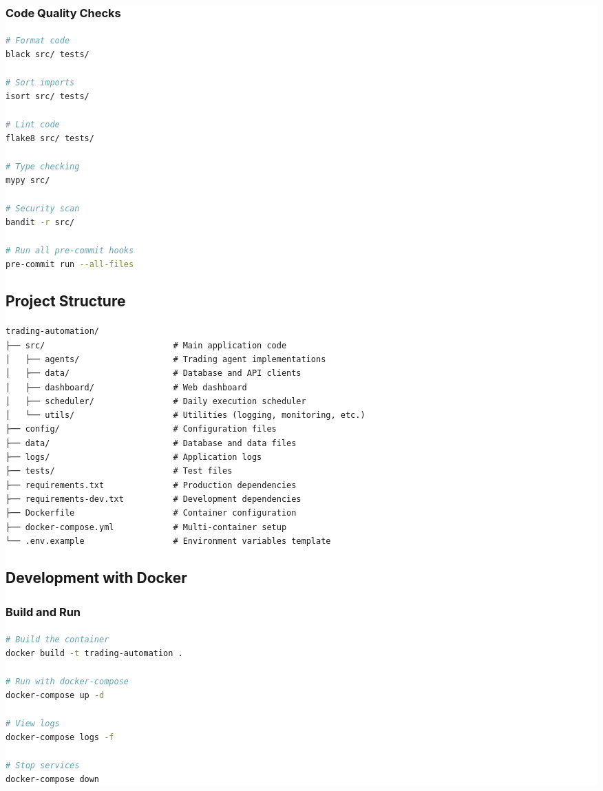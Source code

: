 ### Code Quality Checks

```bash
# Format code
black src/ tests/

# Sort imports
isort src/ tests/

# Lint code
flake8 src/ tests/

# Type checking
mypy src/

# Security scan
bandit -r src/

# Run all pre-commit hooks
pre-commit run --all-files
```

## Project Structure

```
trading-automation/
├── src/                          # Main application code
│   ├── agents/                   # Trading agent implementations
│   ├── data/                     # Database and API clients
│   ├── dashboard/                # Web dashboard
│   ├── scheduler/                # Daily execution scheduler
│   └── utils/                    # Utilities (logging, monitoring, etc.)
├── config/                       # Configuration files
├── data/                         # Database and data files
├── logs/                         # Application logs
├── tests/                        # Test files
├── requirements.txt              # Production dependencies
├── requirements-dev.txt          # Development dependencies
├── Dockerfile                    # Container configuration
├── docker-compose.yml            # Multi-container setup
└── .env.example                  # Environment variables template
```

## Development with Docker

### Build and Run
```bash
# Build the container
docker build -t trading-automation .

# Run with docker-compose
docker-compose up -d

# View logs
docker-compose logs -f

# Stop services
docker-compose down
```
